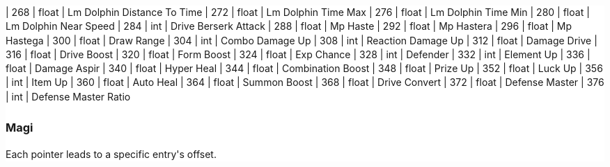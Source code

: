 | 268 | float | Lm Dolphin Distance To Time
| 272 | float | Lm Dolphin Time Max
| 276 | float | Lm Dolphin Time Min
| 280 | float | Lm Dolphin Near Speed
| 284 | int | Drive Berserk Attack
| 288 | float | Mp Haste
| 292 | float | Mp Hastera
| 296 | float | Mp Hastega
| 300 | float | Draw Range
| 304 | int | Combo Damage Up
| 308 | int | Reaction Damage Up
| 312 | float | Damage Drive
| 316 | float | Drive Boost
| 320 | float | Form Boost
| 324 | float | Exp Chance
| 328 | int | Defender
| 332 | int | Element Up
| 336 | float | Damage Aspir
| 340 | float | Hyper Heal
| 344 | float | Combination Boost
| 348 | float | Prize Up
| 352 | float | Luck Up
| 356 | int | Item Up
| 360 | float | Auto Heal
| 364 | float | Summon Boost
| 368 | float | Drive Convert
| 372 | float | Defense Master
| 376 | int | Defense Master Ratio

### Magi

Each pointer leads to a specific entry's offset.
